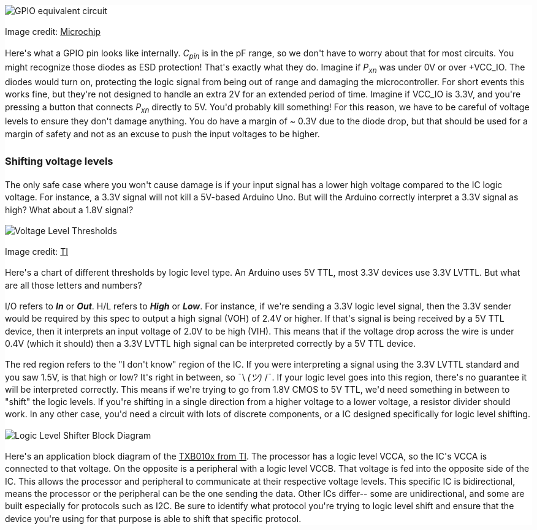 ![GPIO equivalent circuit](I_O.jpg)

Image credit: [Microchip](https://ww1.microchip.com/downloads/en/DeviceDoc/Atmel-7810-Automotive-Microcontrollers-ATmega328P_Datasheet.pdf)

Here's what a GPIO pin looks like internally. $C_{pin}$ is in the pF range, so we don't have to worry about that for most circuits. You might recognize those diodes as ESD protection! That's exactly what they do. Imagine if $P_{xn}$ was under 0V or over +VCC_IO. The diodes would turn on, protecting the logic signal from being out of range and damaging the microcontroller. For short events this works fine, but they're not designed to handle an extra 2V for an extended period of time. Imagine if VCC_IO is 3.3V, and you're pressing a button that connects $P_{xn}$ directly to 5V. You'd probably kill something! For this reason, we have to be careful of voltage levels to ensure they don't damage anything. You do have a margin of ~ 0.3V due to the diode drop, but that should be used for a margin of safety and not as an excuse to push the input voltages to be higher. 

### Shifting voltage levels

The only safe case where you won't cause damage is if your input signal has a lower high voltage compared to the IC logic voltage. For instance, a 3.3V signal will not kill a 5V-based Arduino Uno. But will the Arduino correctly interpret a 3.3V signal as high? What about a 1.8V signal?

![Voltage Level Thresholds](VoltageThresholds.png)

Image credit: [TI](https://e2e.ti.com/support/switches-multiplexers-group/switches-multiplexers/f/switches-multiplexers-forum/1090052/faq-what-are-the-vih-vil-levels-of-an-analog-switch-multiplexer)

Here's a chart of different thresholds by logic level type. An Arduino uses 5V TTL, most 3.3V devices use 3.3V LVTTL. But what are all those letters and numbers?

I/O refers to ***In*** or ***Out***. H/L refers to ***High*** or ***Low***. For instance, if we're sending a 3.3V logic level signal, then the 3.3V sender would be required by this spec to output a high signal (VOH) of 2.4V or higher. If that's signal is being received by a 5V TTL device, then it interprets an input voltage of 2.0V to be high (VIH). This means that if the voltage drop across the wire is under 0.4V (which it should) then a 3.3V LVTTL high signal can be interpreted correctly by a 5V TTL device. 

The red region refers to the "I don't know" region of the IC. If you were interpreting a signal using the 3.3V LVTTL standard and you saw 1.5V, is that high or low? It's right in between, so  ¯\ _(ツ)_ /¯. If your logic level goes into this region, there's no guarantee it will be interpreted correctly. This means if we're trying to go from 1.8V CMOS to 5V TTL, we'd need something in between to "shift" the logic levels. If you're shifting in a single direction from a higher voltage to a lower voltage, a resistor divider should work. In any other case, you'd need a circuit with lots of discrete components, or a IC designed specifically for logic level shifting. 

![Logic Level Shifter Block Diagram](LogicShifter.jpg)

Here's an application block diagram of the [TXB010x from TI](https://www.ti.com/lit/ds/symlink/txb0104-q1.pdf). The processor has a logic level VCCA, so the IC's VCCA is connected to that voltage. On the opposite is a peripheral with a logic level VCCB. That voltage is fed into the opposite side of the IC. This allows the processor and peripheral to communicate at their respective voltage levels. This specific IC is bidirectional, means the processor or the peripheral can be the one sending the data. Other ICs differ-- some are unidirectional, and some are built especially for protocols such as I2C. Be sure to identify what protocol you're trying to logic level shift and ensure that the device you're using for that purpose is able to shift that specific protocol. 
